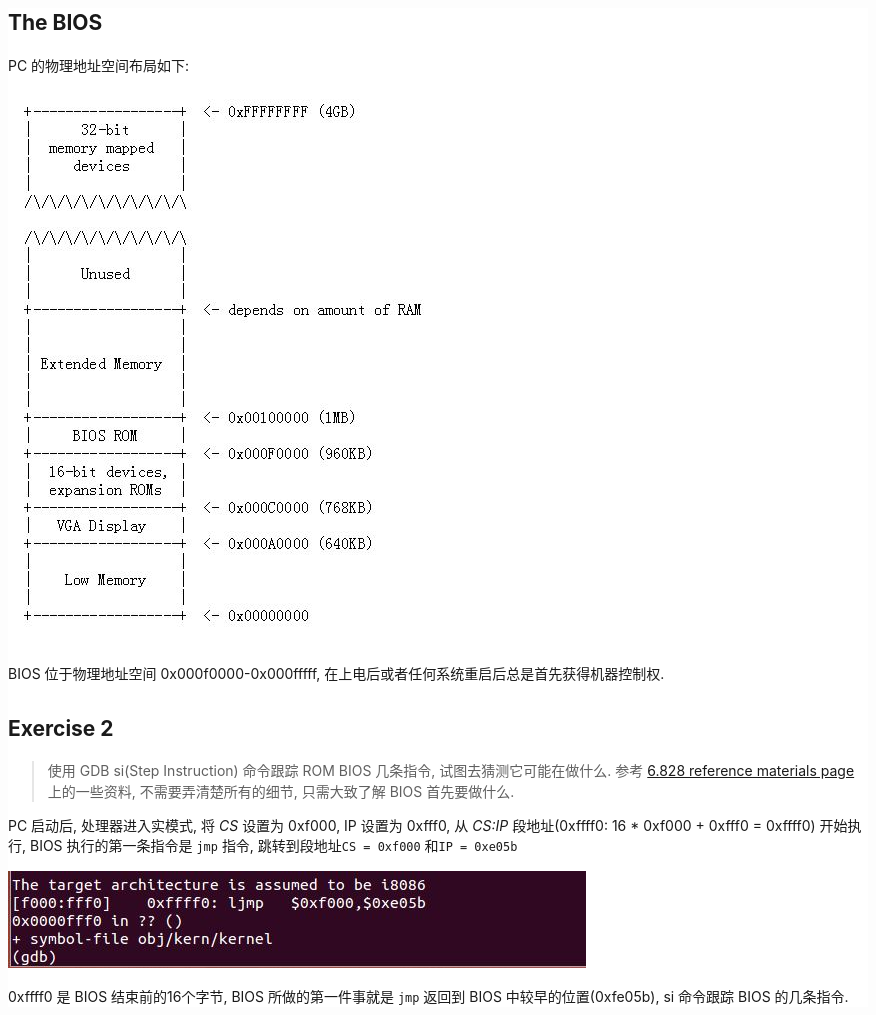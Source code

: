 ## The BIOS

PC 的物理地址空间布局如下:

![physical_address_space](images/physical_address_space.JPG)

BIOS 位于物理地址空间 0x000f0000-0x000fffff, 在上电后或者任何系统重启后总是首先获得机器控制权.

## Exercise 2

> 使用 GDB si(Step Instruction) 命令跟踪 ROM BIOS 几条指令, 试图去猜测它可能在做什么. 参考  [6.828 reference materials page](https://pdos.csail.mit.edu/6.828/2017/reference.html) 上的一些资料, 不需要弄清楚所有的细节, 只需大致了解 BIOS 首先要做什么.

PC 启动后, 处理器进入实模式, 将 *CS* 设置为 0xf000,  IP 设置为 0xfff0, 从 *CS:IP* 段地址(0xffff0: 16 * 0xf000 + 0xfff0 = 0xffff0) 开始执行, BIOS 执行的第一条指令是 `jmp` 指令, 跳转到段地址`CS = 0xf000` 和`IP = 0xe05b`

![BIOS_first_instr](images/BIOS_first_instr.JPG)

0xffff0 是 BIOS 结束前的16个字节, BIOS 所做的第一件事就是 `jmp` 返回到 BIOS 中较早的位置(0xfe05b),  si 命令跟踪 BIOS 的几条指令.
